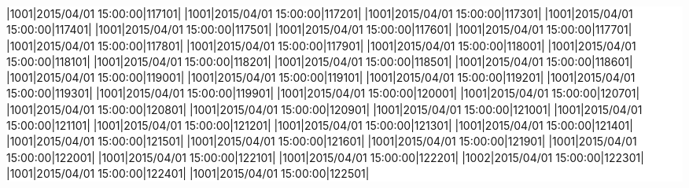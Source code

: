 |1001|2015/04/01 15:00:00|117101|
|1001|2015/04/01 15:00:00|117201|
|1001|2015/04/01 15:00:00|117301|
|1001|2015/04/01 15:00:00|117401|
|1001|2015/04/01 15:00:00|117501|
|1001|2015/04/01 15:00:00|117601|
|1001|2015/04/01 15:00:00|117701|
|1001|2015/04/01 15:00:00|117801|
|1001|2015/04/01 15:00:00|117901|
|1001|2015/04/01 15:00:00|118001|
|1001|2015/04/01 15:00:00|118101|
|1001|2015/04/01 15:00:00|118201|
|1001|2015/04/01 15:00:00|118501|
|1001|2015/04/01 15:00:00|118601|
|1001|2015/04/01 15:00:00|119001|
|1001|2015/04/01 15:00:00|119101|
|1001|2015/04/01 15:00:00|119201|
|1001|2015/04/01 15:00:00|119301|
|1001|2015/04/01 15:00:00|119901|
|1001|2015/04/01 15:00:00|120001|
|1001|2015/04/01 15:00:00|120701|
|1001|2015/04/01 15:00:00|120801|
|1001|2015/04/01 15:00:00|120901|
|1001|2015/04/01 15:00:00|121001|
|1001|2015/04/01 15:00:00|121101|
|1001|2015/04/01 15:00:00|121201|
|1001|2015/04/01 15:00:00|121301|
|1001|2015/04/01 15:00:00|121401|
|1001|2015/04/01 15:00:00|121501|
|1001|2015/04/01 15:00:00|121601|
|1001|2015/04/01 15:00:00|121901|
|1001|2015/04/01 15:00:00|122001|
|1001|2015/04/01 15:00:00|122101|
|1001|2015/04/01 15:00:00|122201|
|1002|2015/04/01 15:00:00|122301|
|1001|2015/04/01 15:00:00|122401|
|1001|2015/04/01 15:00:00|122501|